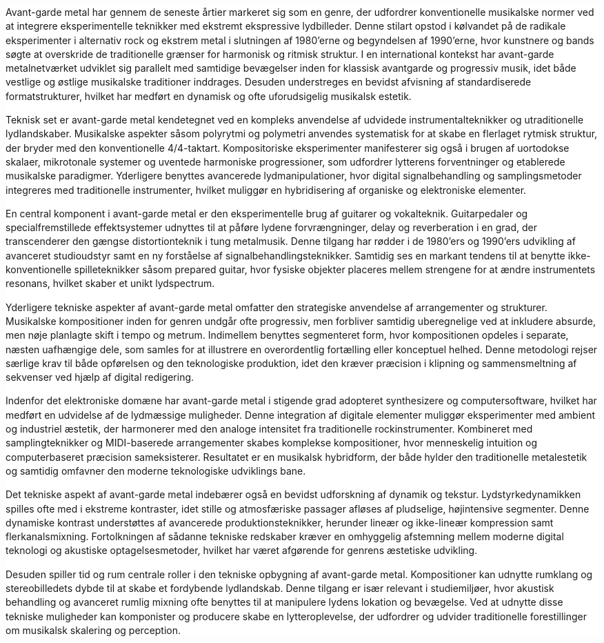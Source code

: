 Avant-garde metal har gennem de seneste årtier markeret sig som en genre, der udfordrer
konventionelle musikalske normer ved at integrere eksperimentelle teknikker med ekstremt ekspressive
lydbilleder. Denne stilart opstod i kølvandet på de radikale eksperimenter i alternativ rock og
ekstrem metal i slutningen af 1980’erne og begyndelsen af 1990’erne, hvor kunstnere og bands søgte
at overskride de traditionelle grænser for harmonisk og ritmisk struktur. I en international
kontekst har avant-garde metalnetværket udviklet sig parallelt med samtidige bevægelser inden for
klassisk avantgarde og progressiv musik, idet både vestlige og østlige musikalske traditioner
inddrages. Desuden understreges en bevidst afvisning af standardiserede formatstrukturer, hvilket
har medført en dynamisk og ofte uforudsigelig musikalsk estetik.

Teknisk set er avant-garde metal kendetegnet ved en kompleks anvendelse af udvidede
instrumentalteknikker og utraditionelle lydlandskaber. Musikalske aspekter såsom polyrytmi og
polymetri anvendes systematisk for at skabe en flerlaget rytmisk struktur, der bryder med den
konventionelle 4/4-taktart. Kompositoriske eksperimenter manifesterer sig også i brugen af
uortodokse skalaer, mikrotonale systemer og uventede harmoniske progressioner, som udfordrer
lytterens forventninger og etablerede musikalske paradigmer. Yderligere benyttes avancerede
lydmanipulationer, hvor digital signalbehandling og samplingsmetoder integreres med traditionelle
instrumenter, hvilket muliggør en hybridisering af organiske og elektroniske elementer.

En central komponent i avant-garde metal er den eksperimentelle brug af guitarer og vokalteknik.
Guitarpedaler og specialfremstillede effektsystemer udnyttes til at påføre lydene forvrængninger,
delay og reverberation i en grad, der transcenderer den gængse distortionteknik i tung metalmusik.
Denne tilgang har rødder i de 1980’ers og 1990’ers udvikling af avanceret studioudstyr samt en ny
forståelse af signalbehandlingsteknikker. Samtidig ses en markant tendens til at benytte
ikke-konventionelle spilleteknikker såsom prepared guitar, hvor fysiske objekter placeres mellem
strengene for at ændre instrumentets resonans, hvilket skaber et unikt lydspectrum.

Yderligere tekniske aspekter af avant-garde metal omfatter den strategiske anvendelse af
arrangementer og strukturer. Musikalske kompositioner inden for genren undgår ofte progressiv, men
forbliver samtidig uberegnelige ved at inkludere absurde, men nøje planlagte skift i tempo og
metrum. Indimellem benyttes segmenteret form, hvor kompositionen opdeles i separate, næsten
uafhængige dele, som samles for at illustrere en overordentlig fortælling eller konceptuel helhed.
Denne metodologi rejser særlige krav til både opførelsen og den teknologiske produktion, idet den
kræver præcision i klipning og sammensmeltning af sekvenser ved hjælp af digital redigering.

Indenfor det elektroniske domæne har avant-garde metal i stigende grad adopteret synthesizere og
computersoftware, hvilket har medført en udvidelse af de lydmæssige muligheder. Denne integration af
digitale elementer muliggør eksperimenter med ambient og industriel æstetik, der harmonerer med den
analoge intensitet fra traditionelle rockinstrumenter. Kombineret med samplingteknikker og
MIDI-baserede arrangementer skabes komplekse kompositioner, hvor menneskelig intuition og
computerbaseret præcision sameksisterer. Resultatet er en musikalsk hybridform, der både hylder den
traditionelle metalestetik og samtidig omfavner den moderne teknologiske udviklings bane.

Det tekniske aspekt af avant-garde metal indebærer også en bevidst udforskning af dynamik og
tekstur. Lydstyrkedynamikken spilles ofte med i ekstreme kontraster, idet stille og atmosfæriske
passager afløses af pludselige, højintensive segmenter. Denne dynamiske kontrast understøttes af
avancerede produktionsteknikker, herunder lineær og ikke-lineær kompression samt flerkanalsmixning.
Fortolkningen af sådanne tekniske redskaber kræver en omhyggelig afstemning mellem moderne digital
teknologi og akustiske optagelsesmetoder, hvilket har været afgørende for genrens æstetiske
udvikling.

Desuden spiller tid og rum centrale roller i den tekniske opbygning af avant-garde metal.
Kompositioner kan udnytte rumklang og stereobilledets dybde til at skabe et fordybende lydlandskab.
Denne tilgang er især relevant i studiemiljøer, hvor akustisk behandling og avanceret rumlig mixning
ofte benyttes til at manipulere lydens lokation og bevægelse. Ved at udnytte disse tekniske
muligheder kan komponister og producere skabe en lytteroplevelse, der udfordrer og udvider
traditionelle forestillinger om musikalsk skalering og perception.
